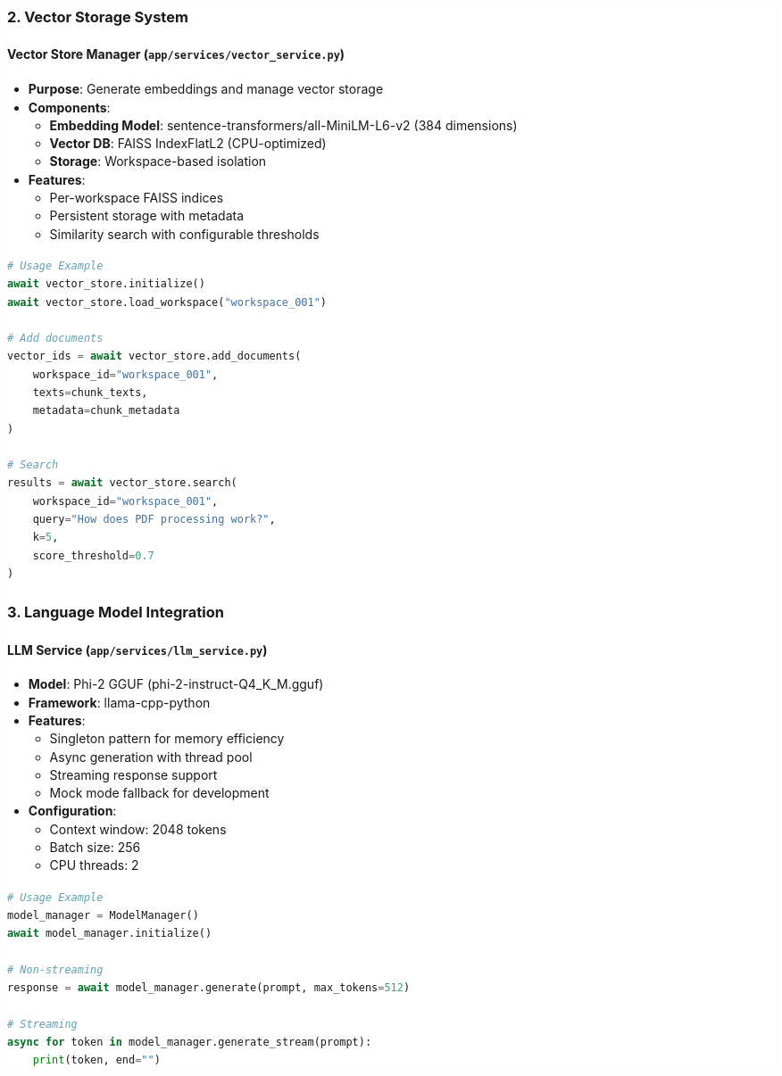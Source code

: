 ### 2. Vector Storage System

#### Vector Store Manager (`app/services/vector_service.py`)
- **Purpose**: Generate embeddings and manage vector storage
- **Components**:
  - **Embedding Model**: sentence-transformers/all-MiniLM-L6-v2 (384 dimensions)
  - **Vector DB**: FAISS IndexFlatL2 (CPU-optimized)
  - **Storage**: Workspace-based isolation
- **Features**:
  - Per-workspace FAISS indices
  - Persistent storage with metadata
  - Similarity search with configurable thresholds

```python
# Usage Example
await vector_store.initialize()
await vector_store.load_workspace("workspace_001")

# Add documents
vector_ids = await vector_store.add_documents(
    workspace_id="workspace_001",
    texts=chunk_texts,
    metadata=chunk_metadata
)

# Search
results = await vector_store.search(
    workspace_id="workspace_001",
    query="How does PDF processing work?",
    k=5,
    score_threshold=0.7
)
```

### 3. Language Model Integration

#### LLM Service (`app/services/llm_service.py`)
- **Model**: Phi-2 GGUF (phi-2-instruct-Q4_K_M.gguf)
- **Framework**: llama-cpp-python
- **Features**:
  - Singleton pattern for memory efficiency
  - Async generation with thread pool
  - Streaming response support
  - Mock mode fallback for development
- **Configuration**:
  - Context window: 2048 tokens
  - Batch size: 256
  - CPU threads: 2

```python
# Usage Example
model_manager = ModelManager()
await model_manager.initialize()

# Non-streaming
response = await model_manager.generate(prompt, max_tokens=512)

# Streaming
async for token in model_manager.generate_stream(prompt):
    print(token, end="")
```
